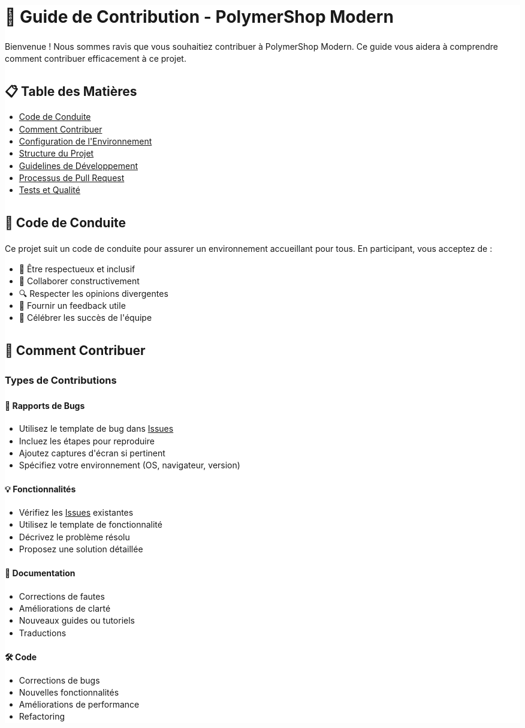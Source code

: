 # 🤝 Guide de Contribution - PolymerShop Modern

Bienvenue ! Nous sommes ravis que vous souhaitiez contribuer à PolymerShop Modern. Ce guide vous aidera à comprendre comment contribuer efficacement à ce projet.

## 📋 Table des Matières

- [Code de Conduite](#code-de-conduite)
- [Comment Contribuer](#comment-contribuer)
- [Configuration de l'Environnement](#configuration-de-lenvironnement)
- [Structure du Projet](#structure-du-projet)
- [Guidelines de Développement](#guidelines-de-développement)
- [Processus de Pull Request](#processus-de-pull-request)
- [Tests et Qualité](#tests-et-qualité)

## 🤝 Code de Conduite

Ce projet suit un code de conduite pour assurer un environnement accueillant pour tous. En participant, vous acceptez de :

- 🎯 Être respectueux et inclusif
- 🤝 Collaborer constructivement
- 🔍 Respecter les opinions divergentes
- 📝 Fournir un feedback utile
- 🎉 Célébrer les succès de l'équipe

## 🚀 Comment Contribuer

### Types de Contributions

#### 🐛 **Rapports de Bugs**
- Utilisez le template de bug dans [Issues](https://github.com/michaelgermini/PolymerShopModern/issues/new?template=bug_report.md)
- Incluez les étapes pour reproduire
- Ajoutez captures d'écran si pertinent
- Spécifiez votre environnement (OS, navigateur, version)

#### 💡 **Fonctionnalités**
- Vérifiez les [Issues](https://github.com/michaelgermini/PolymerShopModern/issues) existantes
- Utilisez le template de fonctionnalité
- Décrivez le problème résolu
- Proposez une solution détaillée

#### 📝 **Documentation**
- Corrections de fautes
- Améliorations de clarté
- Nouveaux guides ou tutoriels
- Traductions

#### 🛠️ **Code**
- Corrections de bugs
- Nouvelles fonctionnalités
- Améliorations de performance
- Refactoring
